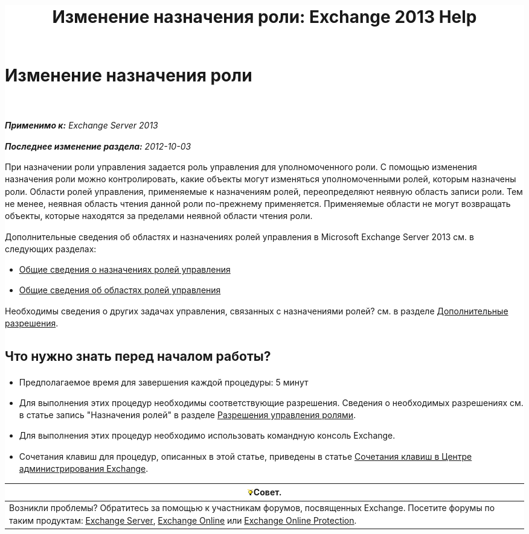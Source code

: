 ﻿---
title: 'Изменение назначения роли: Exchange 2013 Help'
TOCTitle: Изменение назначения роли
ms:assetid: 0fa77efc-e393-461f-b3c0-232cc56cee85
ms:mtpsurl: https://technet.microsoft.com/ru-ru/library/Dd335096(v=EXCHG.150)
ms:contentKeyID: 50487489
ms.date: 05/22/2018
mtps_version: v=EXCHG.150
ms.translationtype: MT
---

# Изменение назначения роли

 

_**Применимо к:** Exchange Server 2013_

_**Последнее изменение раздела:** 2012-10-03_

При назначении роли управления задается роль управления для уполномоченного роли. С помощью изменения назначения роли можно контролировать, какие объекты могут изменяться уполномоченными ролей, которым назначены роли. Области ролей управления, применяемые к назначениям ролей, переопределяют неявную область записи роли. Тем не менее, неявная область чтения данной роли по-прежнему применяется. Применяемые области не могут возвращать объекты, которые находятся за пределами неявной области чтения роли.

Дополнительные сведения об областях и назначениях ролей управления в Microsoft Exchange Server 2013 см. в следующих разделах:

  - [Общие сведения о назначениях ролей управления](understanding-management-role-assignments-exchange-2013-help.md)

  - [Общие сведения об областях ролей управления](understanding-management-role-scopes-exchange-2013-help.md)

Необходимы сведения о других задачах управления, связанных с назначениями ролей? см. в разделе [Дополнительные разрешения](advanced-permissions-exchange-2013-help.md).

## Что нужно знать перед началом работы?

  - Предполагаемое время для завершения каждой процедуры: 5 минут

  - Для выполнения этих процедур необходимы соответствующие разрешения. Сведения о необходимых разрешениях см. в статье запись "Назначения ролей" в разделе [Разрешения управления ролями](role-management-permissions-exchange-2013-help.md).

  - Для выполнения этих процедур необходимо использовать командную консоль Exchange.

  - Сочетания клавиш для процедур, описанных в этой статье, приведены в статье [Сочетания клавиш в Центре администрирования Exchange](keyboard-shortcuts-in-the-exchange-admin-center-exchange-online-protection-help.md).

<table>
<thead>
<tr class="header">
<th><img src="images/Bb124558.tip(EXCHG.150).gif" title="Совет" alt="Совет" />Совет.</th>
</tr>
</thead>
<tbody>
<tr class="odd">
<td>Возникли проблемы? Обратитесь за помощью к участникам форумов, посвященных Exchange. Посетите форумы по таким продуктам: <a href="https://go.microsoft.com/fwlink/p/?linkid=60612">Exchange Server</a>, <a href="https://go.microsoft.com/fwlink/p/?linkid=267542">Exchange Online</a> или <a href="https://go.microsoft.com/fwlink/p/?linkid=285351">Exchange Online Protection</a>.</td>
</tr>
</tbody>